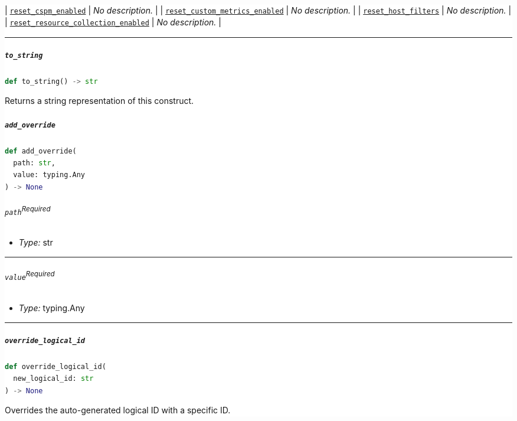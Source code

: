 | <code><a href="#@cdktf/provider-datadog.integrationAzure.IntegrationAzure.resetCspmEnabled">reset_cspm_enabled</a></code> | *No description.* |
| <code><a href="#@cdktf/provider-datadog.integrationAzure.IntegrationAzure.resetCustomMetricsEnabled">reset_custom_metrics_enabled</a></code> | *No description.* |
| <code><a href="#@cdktf/provider-datadog.integrationAzure.IntegrationAzure.resetHostFilters">reset_host_filters</a></code> | *No description.* |
| <code><a href="#@cdktf/provider-datadog.integrationAzure.IntegrationAzure.resetResourceCollectionEnabled">reset_resource_collection_enabled</a></code> | *No description.* |

---

##### `to_string` <a name="to_string" id="@cdktf/provider-datadog.integrationAzure.IntegrationAzure.toString"></a>

```python
def to_string() -> str
```

Returns a string representation of this construct.

##### `add_override` <a name="add_override" id="@cdktf/provider-datadog.integrationAzure.IntegrationAzure.addOverride"></a>

```python
def add_override(
  path: str,
  value: typing.Any
) -> None
```

###### `path`<sup>Required</sup> <a name="path" id="@cdktf/provider-datadog.integrationAzure.IntegrationAzure.addOverride.parameter.path"></a>

- *Type:* str

---

###### `value`<sup>Required</sup> <a name="value" id="@cdktf/provider-datadog.integrationAzure.IntegrationAzure.addOverride.parameter.value"></a>

- *Type:* typing.Any

---

##### `override_logical_id` <a name="override_logical_id" id="@cdktf/provider-datadog.integrationAzure.IntegrationAzure.overrideLogicalId"></a>

```python
def override_logical_id(
  new_logical_id: str
) -> None
```

Overrides the auto-generated logical ID with a specific ID.
